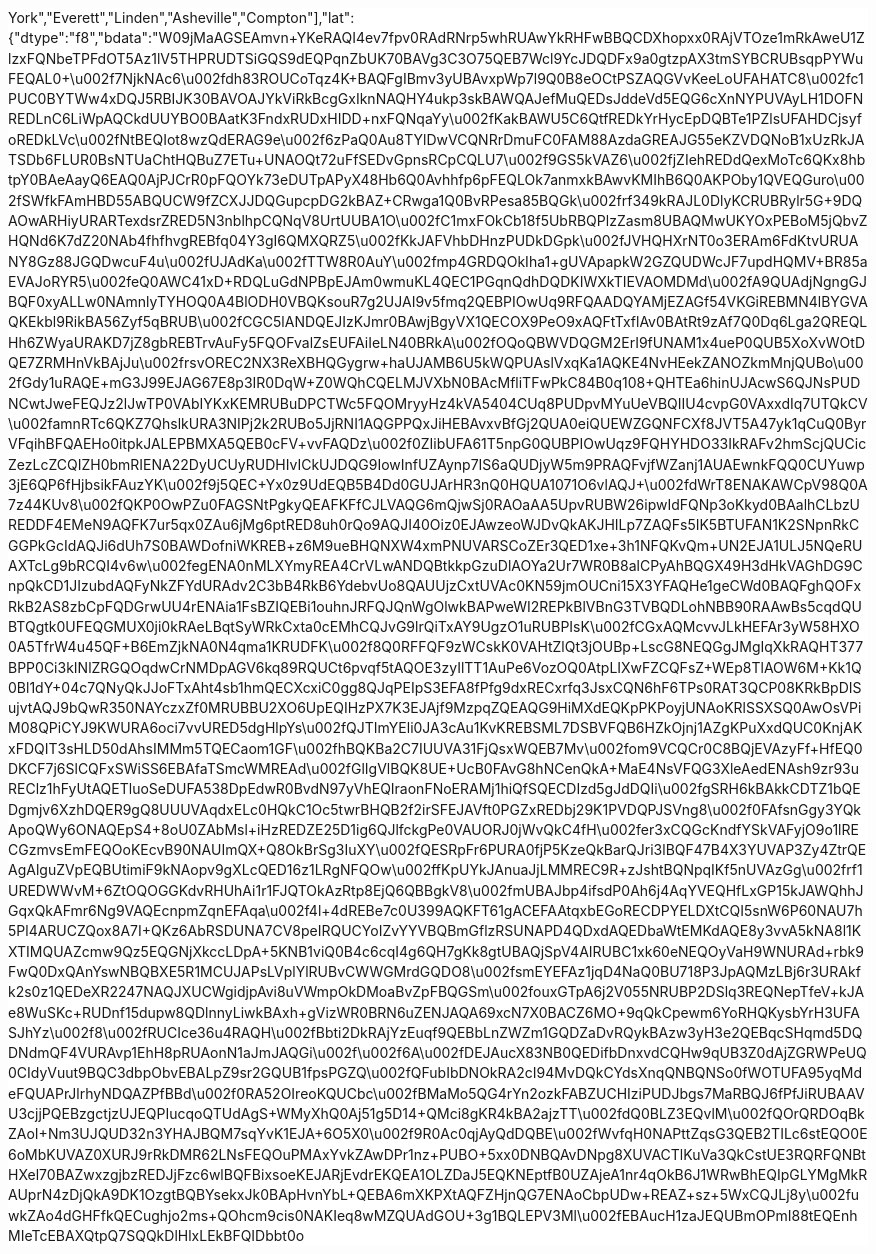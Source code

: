 York","Everett","Linden","Asheville","Compton"],"lat":{"dtype":"f8","bdata":"W09jMaAGSEAmvn+YKeRAQI4ev7fpv0RAdRNrp5whRUAwYkRHFwBBQCDXhopxx0RAjVTOze1mRkAweU1ZlzxFQNbeTPFdOT5Az1lV5THPRUDTSiGQS9dEQPqnZbUK70BAVg3C3O75QEB7Wcl9YcJDQDFx9a0gtzpAX3tmSYBCRUBsqpPYWuFEQAL0+\u002f7NjkNAc6\u002fdh83ROUCoTqz4K+BAQFgIBmv3yUBAvxpWp7l9Q0B8eOCtPSZAQGVvKeeLoUFAHATC8\u002fc1PUC0BYTWw4xDQJ5RBIJK30BAVOAJYkViRkBcgGxIknNAQHY4ukp3skBAWQAJefMuQEDsJddeVd5EQG6cXnNYPUVAyLH1DOFNREDLnC6LiWpAQCkdUUYBO0BAatK3FndxRUDxHIDD+nxFQNqaYy\u002fKakBAWU5C6QtfREDkYrHycEpDQBTe1PZlsUFAHDCjsyfoREDkLVc\u002fNtBEQIot8wzQdERAG9e\u002f6zPaQ0Au8TYlDwVCQNRrDmuFC0FAM88AzdaGREAJG55eKZVDQNoB1xUzRkJATSDb6FLUR0BsNTUaChtHQBuZ7ETu+UNAOQt72uFfSEDvGpnsRCpCQLU7\u002f9GS5kVAZ6\u002fjZIehREDdQexMoTc6QKx8hbtpY0BAeAayQ6EAQ0AjPJCrR0pFQOYk73eDUTpAPyX48Hb6Q0Avhhfp6pFEQLOk7anmxkBAwvKMIhB6Q0AKPOby1QVEQGuro\u002fSWfkFAmHBD55ABQUCW9fZCXJJDQGupcpDG2kBAZ+CRwga1Q0BvRPesa85BQGk\u002frf349kRAJL0DlyKCRUBRylr5G+9DQAOwARHiyURARTexdsrZRED5N3nblhpCQNqV8UrtUUBA1O\u002fC1mxFOkCb18f5UbRBQPlzZasm8UBAQMwUKYOxPEBoM5jQbvZHQNd6K7dZ20NAb4fhfhvgREBfq04Y3gI6QMXQRZ5\u002fKkJAFVhbDHnzPUDkDGpk\u002fJVHQHXrNT0o3ERAm6FdKtvURUANY8Gz88JGQDwcuF4u\u002fUJAdKa\u002fTTW8R0AuY\u002fmp4GRDQOkIha1+gUVApapkW2GZQUDWcJF7updHQMV+BR85aEVAJoRYR5\u002feQ0AWC41xD+RDQLuGdNPBpEJAm0wmuKL4QEC1PGqnQdhDQDKIWXkTIEVAOMDMd\u002fA9QUAdjNgngGJBQF0xyALLw0NAmnlyTYHOQ0A4BlODH0VBQKsouR7g2UJAI9v5fmq2QEBPIOwUq9RFQAADQYAMjEZAGf54VKGiREBMN4lBYGVAQKEkbl9RikBA56Zyf5qBRUB\u002fCGC5lANDQEJIzKJmr0BAwjBgyVX1QECOX9PeO9xAQFtTxflAv0BAtRt9zAf7Q0Dq6Lga2QREQLHh6ZWyaURAKD7jZ8gbREBTrvAuFy5FQOFvalZsEUFAiIeLN40BRkA\u002fOQoQBWVDQGM2ErI9fUNAM1x4ueP0QUB5XoXvWOtDQE7ZRMHnVkBAjJu\u002frsvOREC2NX3ReXBHQGygrw+haUJAMB6U5kWQPUAslVxqKa1AQKE4NvHEekZANOZkmMnjQUBo\u002fGdy1uRAQE+mG3J99EJAG67E8p3IR0DqW+Z0WQhCQELMJVXbN0BAcMfliTFwPkC84B0q108+QHTEa6hinUJAcwS6QJNsPUDNCwtJweFEQJz2lJwTP0VAbIYKxKEMRUBuDPCTWc5FQOMryyHz4kVA5404CUq8PUDpvMYuUeVBQIIU4cvpG0VAxxdIq7UTQkCV\u002famnRTc6QKZ7QhslkURA3NIPj2k2RUBo5JjRNI1AQGPPQxJiHEBAvxvBfGj2QUA0eiQUEWZGQNFCXf8JVT5A47yk1qCuQ0ByrVFqihBFQAEHo0itpkJALEPBMXA5QEB0cFV+vvFAQDz\u002f0ZIibUFA61T5npG0QUBPIOwUqz9FQHYHDO33IkRAFv2hmScjQUCicZezLcZCQIZH0bmRIENA22DyUCUyRUDHIvICkUJDQG9IowInfUZAynp7IS6aQUDjyW5m9PRAQFvjfWZanj1AUAEwnkFQQ0CUYuwp3jE6QP6fHjbsikFAuzYK\u002f9j5QEC+Yx0z9UdEQB5B4Dd0GUJArHR3nQ0HQUA1071O6vlAQJ+\u002fdWrT8ENAKAWCpV98Q0A7z44KUv8\u002fQKP0OwPZu0FAGSNtPgkyQEAFKFfCJLVAQG6mQjwSj0RAOaAA5UpvRUBW26ipwIdFQNp3oKkyd0BAalhCLbzUREDDF4EMeN9AQFK7ur5qx0ZAu6jMg6ptRED8uh0rQo9AQJI40Oiz0EJAwzeoWJDvQkAKJHILp7ZAQFs5IK5BTUFAN1K2SNpnRkCGGPkGcIdAQJi6dUh7S0BAWDofniWKREB+z6M9ueBHQNXW4xmPNUVARSCoZEr3QED1xe+3h1NFQKvQm+UN2EJA1ULJ5NQeRUAXTcLg9bRCQI4v6w\u002fegENA0nMLXYmyREA4CrVLwANDQBtkkpGzuDlAOYa2Ur7WR0B8alCPyAhBQGX49H3dHkVAGhDG9CnpQkCD1JIzubdAQFyNkZFYdURAdv2C3bB4RkB6YdebvUo8QAUUjzCxtUVAc0KN59jmOUCni15X3YFAQHe1geCWd0BAQFghQOFxRkB2AS8zbCpFQDGrwUU4rENAia1FsBZIQEBi1ouhnJRFQJQnWgOlwkBAPweWI2REPkBlVBnG3TVBQDLohNBB90RAAwBs5cqdQUBTQgtk0UFEQGMUX0ji0kRAeLBqtSyWRkCxta0cEMhCQJvG9lrQiTxAY9UgzO1uRUBPIsK\u002fCGxAQMcvvJLkHEFAr3yW58HXO0A5TfrW4u45QF+B6EmZjkNA0N4qma1KRUDFK\u002f8Q0RFFQF9zWCskK0VAHtZlQt3jOUBp+LscG8NEQGgJMgIqXkRAQHT377BPP0Ci3kINlZRGQOqdwCrNMDpAGV6kq89RQUCt6pvqf5tAQOE3zyIlTT1AuPe6VozOQ0AtpLIXwFZCQFsZ+WEp8TlAOW6M+Kk1Q0Bl1dY+04c7QNyQkJJoFTxAht4sb1hmQECXcxiC0gg8QJqPEIpS3EFA8fPfg9dxRECxrfq3JsxCQN6hF6TPs0RAT3QCP08KRkBpDISujvtAQJ9bQwR350NAYczxZf0MRUBBU2XO6UpEQIHzPX7K3EJAjf9MzpqZQEAQG9HiMXdEQKpPKPoyjUNAoKRlSSXSQ0AwOsVPiM08QPiCYJ9KWURA6oci7vvURED5dgHlpYs\u002fQJTImYEli0JA3cAu1KvKREBSML7DSBVFQB6HZkOjnj1AZgKPuXxdQUC0KnjAKxFDQIT3sHLD50dAhsIMMm5TQECaom1GF\u002fhBQKBa2C7IUUVA31FjQsxWQEB7Mv\u002fom9VCQCr0C8BQjEVAzyFf+HfEQ0DKCF7j6SlCQFxSWiSS6EBAfaTSmcWMREAd\u002fGlIgVlBQK8UE+UcB0FAvG8hNCenQkA+MaE4NsVFQG3XleAedENAsh9zr93uREClz1hFyUtAQETluoSeDUFA538DpEdwR0BvdN97yVhEQIraonFNoERAMj1hiQfSQECDIzd5gJdDQIi\u002fgSRH6kBAkkCDTZ1bQEDgmjv6XzhDQER9gQ8UUUVAqdxELc0HQkC1Oc5twrBHQB2f2irSFEJAVft0PGZxREDbj29K1PVDQPJSVng8\u002f0FAfsnGgy3YQkApoQWy6ONAQEpS4+8oU0ZAbMsl+iHzREDZE25D1ig6QJlfckgPe0VAUORJ0jWvQkC4fH\u002fer3xCQGcKndfYSkVAFyjO9o1lRECGzmvsEmFEQOoKEcvB90NAUImQX+Q8OkBrSg3IuXY\u002fQESRpFr6PURA0fjP5KzeQkBarQJri3lBQF47B4X3YUVAP3Zy4ZtrQEAgAlguZVpEQBUtimiF9kNAopv9gXLcQED16z1LRgNFQOw\u002ffKpUYkJAnuaJjLMMREC9R+zJshtBQNpqIKf5nUVAzGg\u002frf1UREDWWvM+6ZtOQOGGKdvRHUhAi1r1FJQTOkAzRtp8EjQ6QBBgkV8\u002fmUBAJbp4ifsdP0Ah6j4AqYVEQHfLxGP15kJAWQhhJGqxQkAFmr6Ng9VAQEcnpmZqnEFAqa\u002f4l+4dREBe7c0U399AQKFT61gACEFAAtqxbEGoRECDPYELDXtCQI5snW6P60NAU7h5Pl4ARUCZQox8A7I+QKz6AbRSDUNA7CV8peIRQUCYoIZvYYVBQBmGflzRSUNAPD4QDxdAQEDbaWtEMKdAQE8y3vvA5kNA8l1KXTIMQUAZcmw9Qz5EQGNjXkccLDpA+5KNB1viQ0B4c6cqI4g6QH7gKk8gtUBAQjSpV4AIRUBC1xk60eNEQOyVaH9WNURAd+rbk9FwQ0DxQAnYswNBQBXE5R1MCUJAPsLVplYlRUBvCWWGMrdGQDO8\u002fsmEYEFAz1jqD4NaQ0BU718P3JpAQMzLBj6r3URAkfk2s0z1QEDeXR2247NAQJXUCWgidjpAvi8uVWmpOkDMoaBvZpFBQGSm\u002fouxGTpA6j2V055NRUBP2DSlq3REQNepTfeV+kJAe8WuSKc+RUDnf15dupw8QDlnnyLiwkBAxh+gVizWR0BRN6uZENJAQA69xcN7X0BACZ6MO+9qQkCpewm6YoRHQKysbYrH3UFASJhYz\u002f8\u002fRUCIce36u4RAQH\u002fBbti2DkRAjYzEuqf9QEBbLnZWZm1GQDZaDvRQykBAzw3yH3e2QEBqcSHqmd5DQDNdmQF4VURAvp1EhH8pRUAonN1aJmJAQGi\u002f\u002f6A\u002fDEJAucX83NB0QEDifbDnxvdCQHw9qUB3Z0dAjZGRWPeUQ0CIdyVuut9BQC3dbpObvEBALpZ9sr2GQUB1fpsPGZQ\u002fQFubIbDNOkRA2cI94MvDQkCYdsXnqQNBQNSo0fWOTUFA95yqMdeFQUAPrJlrhyNDQAZPfBBd\u002f0RA52OIreoKQUCbc\u002fBMaMo5QG4rYn2ozkFABZUCHIziPUDJbgs7MaRBQJ6fPfJiRUBAAVU3cjjPQEBzgctjzUJEQPIucqoQTUdAgS+WMyXhQ0Aj51g5D14+QMci8gKR4kBA2ajzTT\u002fdQ0BLZ3EQvlM\u002fQOrQRDOqBkZAoI+Nm3UJQUD32n3YHAJBQM7sqYvK1EJA+6O5X0\u002f9R0Ac0qjAyQdDQBE\u002fWvfqH0NAPttZqsG3QEB2TILc6stEQO0E6oMbKUVAZ0XURJ9rRkDMR62LNsFEQOuPMAxYvkZAwDPr1nz+PUBO+5xx0DNBQAvDNpg8XUVACTlKuVa3QkCstUE3RQRFQNBtHXel70BAZwxzgjbzREDJjFzc6wlBQFBixsoeKEJARjEvdrEKQEA1OLZDaJ5EQKNEptfB0UZAjeA1nr4qOkB6J1WRwBhEQIpGLYMgMkRAUprN4zDjQkA9DK1OzgtBQBYsekxJk0BApHvnYbL+QEBA6mXKPXtAQFZHjnQG7ENAoCbpUDw+REAZ+sz+5WxCQJLj8y\u002fuwkZAo4dGHFfkQECughjo2ms+QOhcm9cis0NAKIeq8wMZQUAdGOU+3g1BQLEPV3Ml\u002fEBAucH1zaJEQUBmOPmI88tEQEnhMIeTcEBAXQtpQ7SQQkDlHlxLEkBFQIDbbt0o